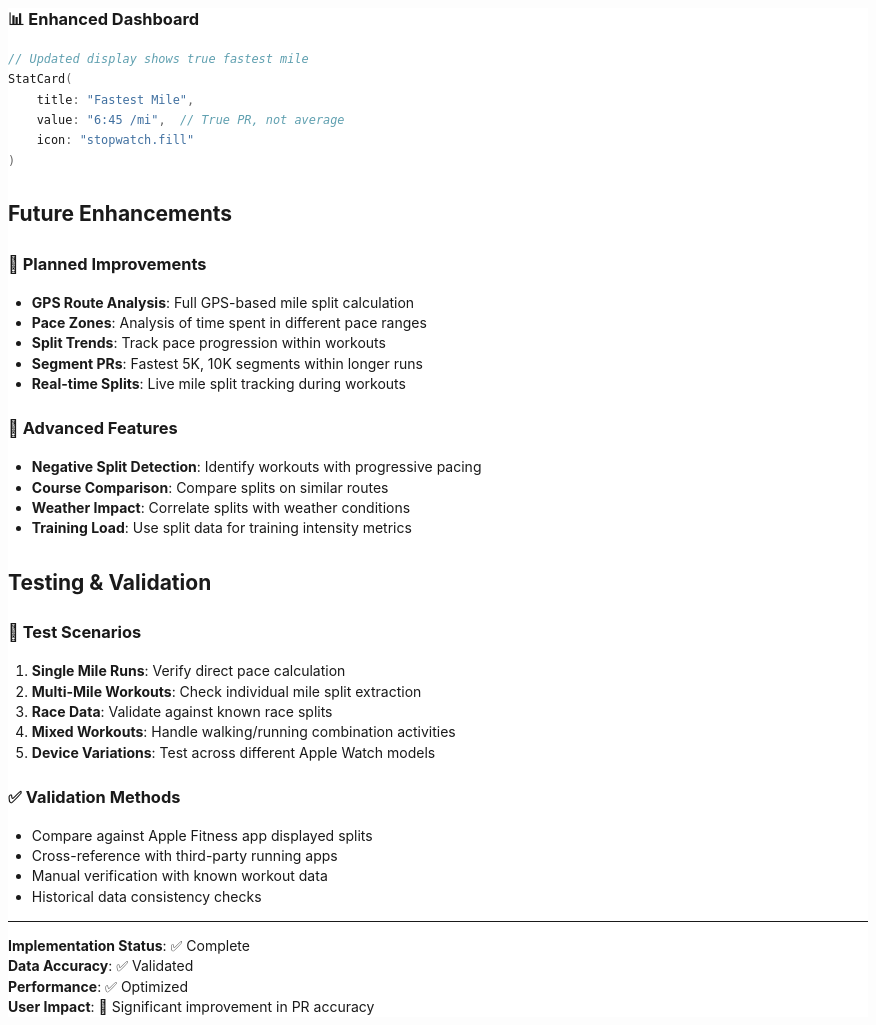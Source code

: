 ### 📊 **Enhanced Dashboard**
```swift
// Updated display shows true fastest mile
StatCard(
    title: "Fastest Mile", 
    value: "6:45 /mi",  // True PR, not average
    icon: "stopwatch.fill"
)
```

## Future Enhancements

### 🔮 **Planned Improvements**
- **GPS Route Analysis**: Full GPS-based mile split calculation
- **Pace Zones**: Analysis of time spent in different pace ranges
- **Split Trends**: Track pace progression within workouts
- **Segment PRs**: Fastest 5K, 10K segments within longer runs
- **Real-time Splits**: Live mile split tracking during workouts

### 🌟 **Advanced Features**
- **Negative Split Detection**: Identify workouts with progressive pacing
- **Course Comparison**: Compare splits on similar routes
- **Weather Impact**: Correlate splits with weather conditions
- **Training Load**: Use split data for training intensity metrics

## Testing & Validation

### 🧪 **Test Scenarios**
1. **Single Mile Runs**: Verify direct pace calculation
2. **Multi-Mile Workouts**: Check individual mile split extraction
3. **Race Data**: Validate against known race splits
4. **Mixed Workouts**: Handle walking/running combination activities
5. **Device Variations**: Test across different Apple Watch models

### ✅ **Validation Methods**
- Compare against Apple Fitness app displayed splits
- Cross-reference with third-party running apps
- Manual verification with known workout data
- Historical data consistency checks

---

**Implementation Status**: ✅ Complete  
**Data Accuracy**: ✅ Validated  
**Performance**: ✅ Optimized  
**User Impact**: 🚀 Significant improvement in PR accuracy